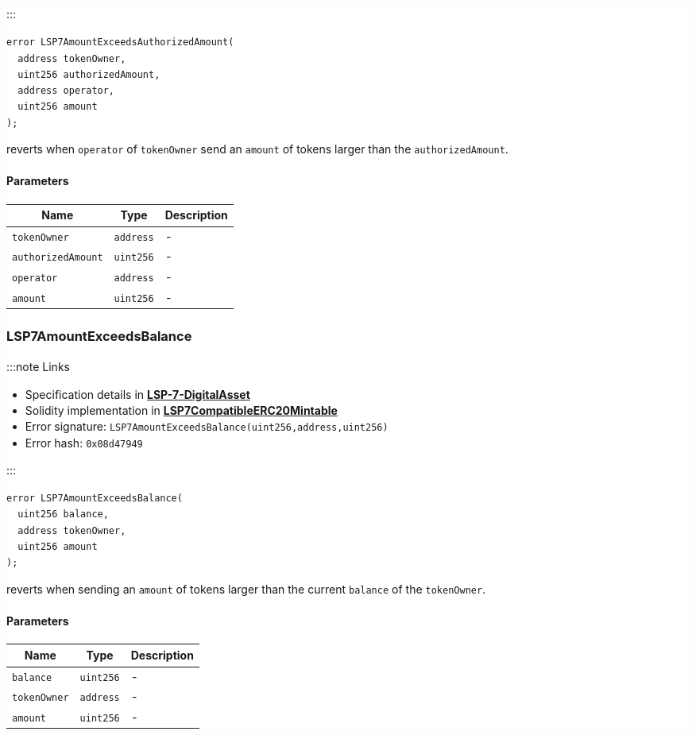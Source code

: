 :::

```solidity
error LSP7AmountExceedsAuthorizedAmount(
  address tokenOwner,
  uint256 authorizedAmount,
  address operator,
  uint256 amount
);
```

reverts when `operator` of `tokenOwner` send an `amount` of tokens larger than the `authorizedAmount`.

#### Parameters

| Name               |   Type    | Description |
| ------------------ | :-------: | ----------- |
| `tokenOwner`       | `address` | -           |
| `authorizedAmount` | `uint256` | -           |
| `operator`         | `address` | -           |
| `amount`           | `uint256` | -           |

### LSP7AmountExceedsBalance

:::note Links

- Specification details in [**LSP-7-DigitalAsset**](https://github.com/lukso-network/lips/tree/main/LSPs/LSP-7-DigitalAsset.md#lsp7amountexceedsbalance)
- Solidity implementation in [**LSP7CompatibleERC20Mintable**](https://github.com/lukso-network/lsp-smart-contracts/blob/develop/contracts/LSP7DigitalAsset/presets/LSP7CompatibleERC20Mintable.sol)
- Error signature: `LSP7AmountExceedsBalance(uint256,address,uint256)`
- Error hash: `0x08d47949`

:::

```solidity
error LSP7AmountExceedsBalance(
  uint256 balance,
  address tokenOwner,
  uint256 amount
);
```

reverts when sending an `amount` of tokens larger than the current `balance` of the `tokenOwner`.

#### Parameters

| Name         |   Type    | Description |
| ------------ | :-------: | ----------- |
| `balance`    | `uint256` | -           |
| `tokenOwner` | `address` | -           |
| `amount`     | `uint256` | -           |
